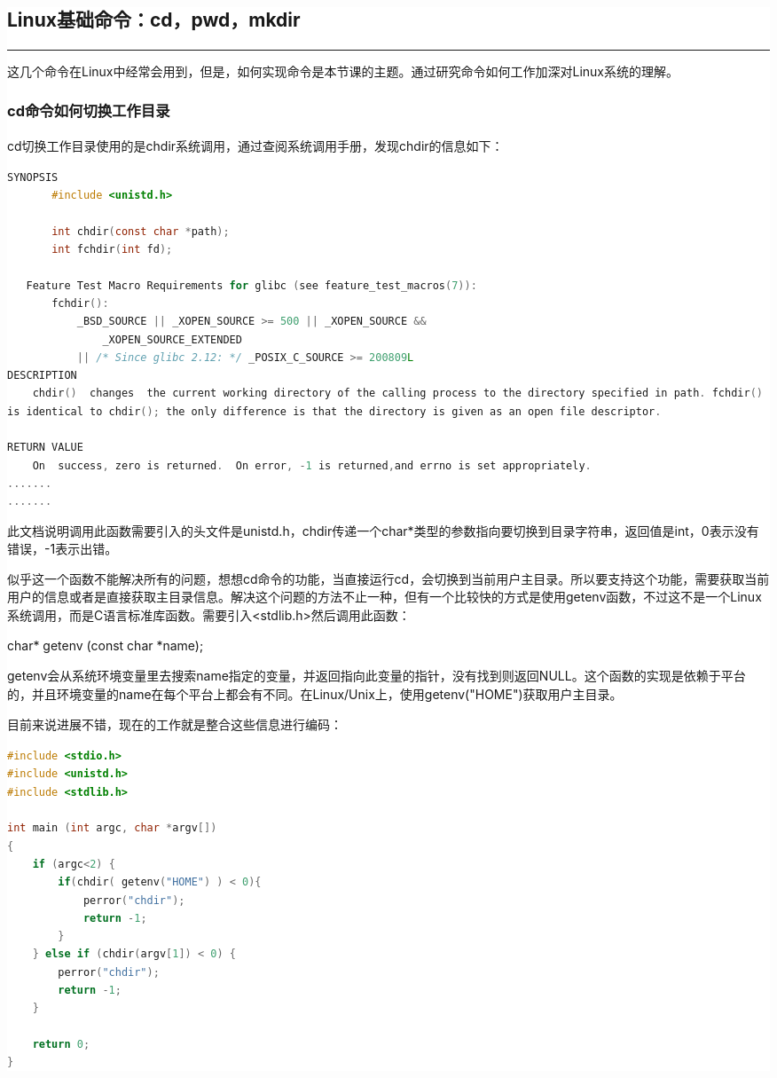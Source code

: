 ## Linux基础命令：cd，pwd，mkdir

----

这几个命令在Linux中经常会用到，但是，如何实现命令是本节课的主题。通过研究命令如何工作加深对Linux系统的理解。

### cd命令如何切换工作目录

cd切换工作目录使用的是chdir系统调用，通过查阅系统调用手册，发现chdir的信息如下：

```c
SYNOPSIS
       #include <unistd.h>

       int chdir(const char *path);
       int fchdir(int fd);

   Feature Test Macro Requirements for glibc (see feature_test_macros(7)):
       fchdir():
           _BSD_SOURCE || _XOPEN_SOURCE >= 500 || _XOPEN_SOURCE && 	
               _XOPEN_SOURCE_EXTENDED
           || /* Since glibc 2.12: */ _POSIX_C_SOURCE >= 200809L
DESCRIPTION
    chdir()  changes  the current working directory of the calling process to the directory specified in path. fchdir() is identical to chdir(); the only difference is that the directory is given as an open file descriptor.

RETURN VALUE
    On  success, zero is returned.  On error, -1 is returned,and errno is set appropriately.
.......
.......
```

此文档说明调用此函数需要引入的头文件是unistd.h，chdir传递一个char*类型的参数指向要切换到目录字符串，返回值是int，0表示没有错误，-1表示出错。

似乎这一个函数不能解决所有的问题，想想cd命令的功能，当直接运行cd，会切换到当前用户主目录。所以要支持这个功能，需要获取当前用户的信息或者是直接获取主目录信息。解决这个问题的方法不止一种，但有一个比较快的方式是使用getenv函数，不过这不是一个Linux系统调用，而是C语言标准库函数。需要引入<stdlib.h>然后调用此函数：

char* getenv (const char *name);

getenv会从系统环境变量里去搜索name指定的变量，并返回指向此变量的指针，没有找到则返回NULL。这个函数的实现是依赖于平台的，并且环境变量的name在每个平台上都会有不同。在Linux/Unix上，使用getenv("HOME")获取用户主目录。

目前来说进展不错，现在的工作就是整合这些信息进行编码：

```c
#include <stdio.h>
#include <unistd.h>
#include <stdlib.h>

int main (int argc, char *argv[])
{
    if (argc<2) {
        if(chdir( getenv("HOME") ) < 0){
            perror("chdir");
            return -1;
        }
    } else if (chdir(argv[1]) < 0) {
        perror("chdir");
        return -1;
    }

    return 0;
}
```
